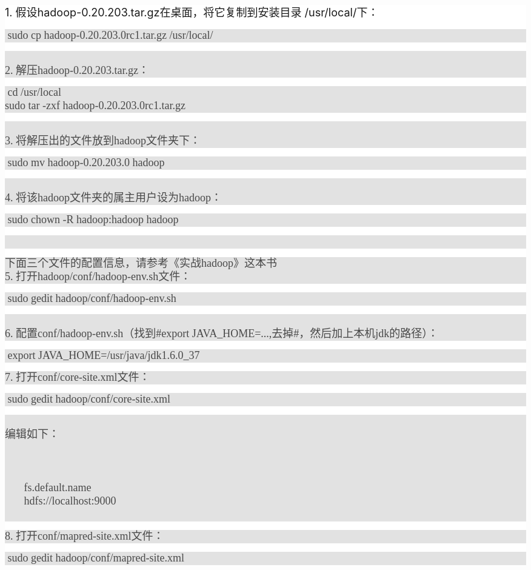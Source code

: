 <span style="font-size:18px;">1. 假设hadoop-0.20.203.tar.gz在桌面，将它复制到安装目录 /usr/local/下：</span></p>
<p style="border:0px;list-style:none;line-height:21px;color:rgb(73,73,73);font-family:simsun;background-color:rgb(226,226,226);">
<span style="font-size:18px;"> sudo cp hadoop-0.20.203.0rc1.tar.gz /usr/local/</span></p>
<p style="border:0px;list-style:none;line-height:21px;color:rgb(73,73,73);font-family:simsun;background-color:rgb(226,226,226);">
<span style="font-size:18px;"><br>
2. 解压hadoop-0.20.203.tar.gz：</span></p>
<p style="border:0px;list-style:none;line-height:21px;color:rgb(73,73,73);font-family:simsun;background-color:rgb(226,226,226);">
<span style="font-size:18px;"> cd /usr/local<br>
sudo tar -zxf hadoop-0.20.203.0rc1.tar.gz</span></p>
<p style="border:0px;list-style:none;line-height:21px;color:rgb(73,73,73);font-family:simsun;background-color:rgb(226,226,226);">
<span style="font-size:18px;"><br>
3. 将解压出的文件放到hadoop文件夹下：</span></p>
<p style="border:0px;list-style:none;line-height:21px;color:rgb(73,73,73);font-family:simsun;background-color:rgb(226,226,226);">
<span style="font-size:18px;"> sudo mv hadoop-0.20.203.0 hadoop</span></p>
<p style="border:0px;list-style:none;line-height:21px;color:rgb(73,73,73);font-family:simsun;background-color:rgb(226,226,226);">
<span style="font-size:18px;"><br>
4. 将该hadoop文件夹的属主用户设为hadoop：</span></p>
<p style="border:0px;list-style:none;line-height:21px;color:rgb(73,73,73);font-family:simsun;background-color:rgb(226,226,226);">
<span style="font-size:18px;"> sudo chown -R hadoop:hadoop hadoop</span></p>
<p style="border:0px;list-style:none;line-height:21px;color:rgb(73,73,73);font-family:simsun;background-color:rgb(226,226,226);">
<span style="font-size:18px;"><br></span></p>
<p style="border:0px;list-style:none;line-height:21px;color:rgb(73,73,73);font-family:simsun;background-color:rgb(226,226,226);">
<span style="font-size:18px;">下面三个文件的配置信息，请参考《实战hadoop》这本书<br>
5. 打开hadoop/conf/hadoop-env.sh文件：</span></p>
<p style="border:0px;list-style:none;line-height:21px;color:rgb(73,73,73);font-family:simsun;background-color:rgb(226,226,226);">
<span style="font-size:18px;"> sudo gedit hadoop/conf/hadoop-env.sh</span></p>
<p style="border:0px;list-style:none;line-height:21px;color:rgb(73,73,73);font-family:simsun;background-color:rgb(226,226,226);">
<span style="font-size:18px;"><br>
6. 配置conf/hadoop-env.sh（找到#export JAVA_HOME=...,去掉#，然后加上本机jdk的路径）：</span></p>
<p style="border:0px;list-style:none;line-height:21px;color:rgb(73,73,73);font-family:simsun;background-color:rgb(226,226,226);">
<span style="font-size:18px;"> export JAVA_HOME=/usr/java/jdk1.6.0_37</span></p>
<p style="border:0px;list-style:none;line-height:21px;color:rgb(73,73,73);font-family:simsun;background-color:rgb(226,226,226);">
<span style="font-size:18px;">7. 打开conf/core-site.xml文件：</span></p>
<p style="border:0px;list-style:none;line-height:21px;color:rgb(73,73,73);font-family:simsun;background-color:rgb(226,226,226);">
<span style="font-size:18px;"> sudo gedit hadoop/conf/core-site.xml</span></p>
<p style="border:0px;list-style:none;line-height:21px;color:rgb(73,73,73);font-family:simsun;background-color:rgb(226,226,226);">
<span style="font-size:18px;"><br>
编辑如下：<br>
                                                        <br><br>
         <br>
       fs.default.name     <br>
       hdfs://localhost:9000     <br>
       <br></span></p>
<p style="border:0px;list-style:none;line-height:21px;color:rgb(73,73,73);font-family:simsun;background-color:rgb(226,226,226);">
<span style="font-size:18px;">8. 打开conf/mapred-site.xml文件：</span></p>
<p style="border:0px;list-style:none;line-height:21px;color:rgb(73,73,73);font-family:simsun;background-color:rgb(226,226,226);">
<span style="font-size:18px;"> sudo gedit hadoop/conf/mapred-site.xml</span></p>